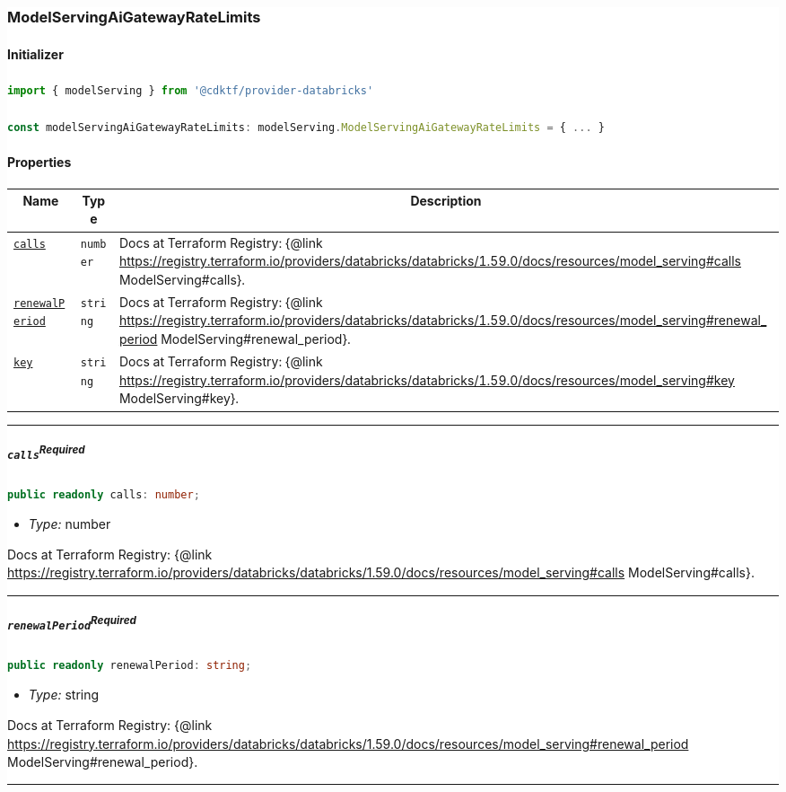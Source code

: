 
### ModelServingAiGatewayRateLimits <a name="ModelServingAiGatewayRateLimits" id="@cdktf/provider-databricks.modelServing.ModelServingAiGatewayRateLimits"></a>

#### Initializer <a name="Initializer" id="@cdktf/provider-databricks.modelServing.ModelServingAiGatewayRateLimits.Initializer"></a>

```typescript
import { modelServing } from '@cdktf/provider-databricks'

const modelServingAiGatewayRateLimits: modelServing.ModelServingAiGatewayRateLimits = { ... }
```

#### Properties <a name="Properties" id="Properties"></a>

| **Name** | **Type** | **Description** |
| --- | --- | --- |
| <code><a href="#@cdktf/provider-databricks.modelServing.ModelServingAiGatewayRateLimits.property.calls">calls</a></code> | <code>number</code> | Docs at Terraform Registry: {@link https://registry.terraform.io/providers/databricks/databricks/1.59.0/docs/resources/model_serving#calls ModelServing#calls}. |
| <code><a href="#@cdktf/provider-databricks.modelServing.ModelServingAiGatewayRateLimits.property.renewalPeriod">renewalPeriod</a></code> | <code>string</code> | Docs at Terraform Registry: {@link https://registry.terraform.io/providers/databricks/databricks/1.59.0/docs/resources/model_serving#renewal_period ModelServing#renewal_period}. |
| <code><a href="#@cdktf/provider-databricks.modelServing.ModelServingAiGatewayRateLimits.property.key">key</a></code> | <code>string</code> | Docs at Terraform Registry: {@link https://registry.terraform.io/providers/databricks/databricks/1.59.0/docs/resources/model_serving#key ModelServing#key}. |

---

##### `calls`<sup>Required</sup> <a name="calls" id="@cdktf/provider-databricks.modelServing.ModelServingAiGatewayRateLimits.property.calls"></a>

```typescript
public readonly calls: number;
```

- *Type:* number

Docs at Terraform Registry: {@link https://registry.terraform.io/providers/databricks/databricks/1.59.0/docs/resources/model_serving#calls ModelServing#calls}.

---

##### `renewalPeriod`<sup>Required</sup> <a name="renewalPeriod" id="@cdktf/provider-databricks.modelServing.ModelServingAiGatewayRateLimits.property.renewalPeriod"></a>

```typescript
public readonly renewalPeriod: string;
```

- *Type:* string

Docs at Terraform Registry: {@link https://registry.terraform.io/providers/databricks/databricks/1.59.0/docs/resources/model_serving#renewal_period ModelServing#renewal_period}.

---
